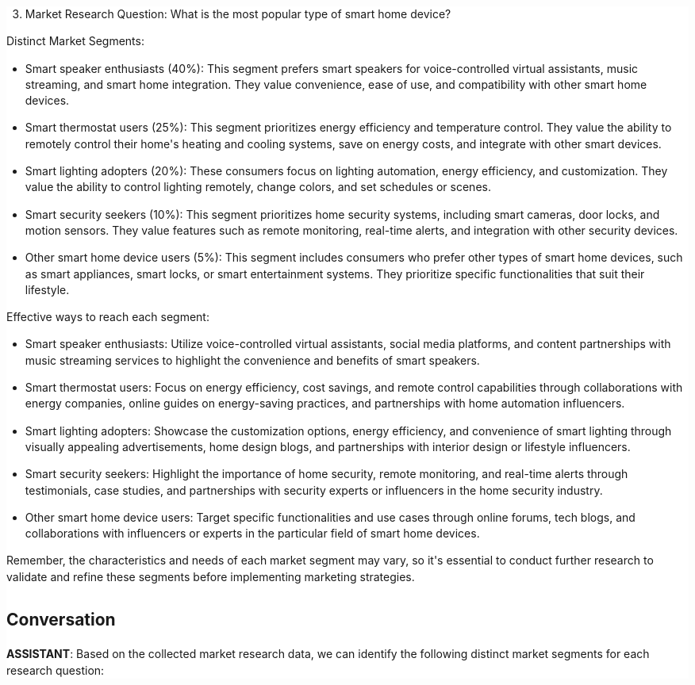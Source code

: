 

3. Market Research Question: What is the most popular type of smart home device?



Distinct Market Segments:

- Smart speaker enthusiasts (40%): This segment prefers smart speakers for voice-controlled virtual assistants, music streaming, and smart home integration. They value convenience, ease of use, and compatibility with other smart home devices.

- Smart thermostat users (25%): This segment prioritizes energy efficiency and temperature control. They value the ability to remotely control their home's heating and cooling systems, save on energy costs, and integrate with other smart devices.

- Smart lighting adopters (20%): These consumers focus on lighting automation, energy efficiency, and customization. They value the ability to control lighting remotely, change colors, and set schedules or scenes.

- Smart security seekers (10%): This segment prioritizes home security systems, including smart cameras, door locks, and motion sensors. They value features such as remote monitoring, real-time alerts, and integration with other security devices.

- Other smart home device users (5%): This segment includes consumers who prefer other types of smart home devices, such as smart appliances, smart locks, or smart entertainment systems. They prioritize specific functionalities that suit their lifestyle.



Effective ways to reach each segment:

- Smart speaker enthusiasts: Utilize voice-controlled virtual assistants, social media platforms, and content partnerships with music streaming services to highlight the convenience and benefits of smart speakers.

- Smart thermostat users: Focus on energy efficiency, cost savings, and remote control capabilities through collaborations with energy companies, online guides on energy-saving practices, and partnerships with home automation influencers.

- Smart lighting adopters: Showcase the customization options, energy efficiency, and convenience of smart lighting through visually appealing advertisements, home design blogs, and partnerships with interior design or lifestyle influencers.

- Smart security seekers: Highlight the importance of home security, remote monitoring, and real-time alerts through testimonials, case studies, and partnerships with security experts or influencers in the home security industry.

- Other smart home device users: Target specific functionalities and use cases through online forums, tech blogs, and collaborations with influencers or experts in the particular field of smart home devices.



Remember, the characteristics and needs of each market segment may vary, so it's essential to conduct further research to validate and refine these segments before implementing marketing strategies.

## Conversation

**ASSISTANT**: Based on the collected market research data, we can identify the following distinct market segments for each research question:
